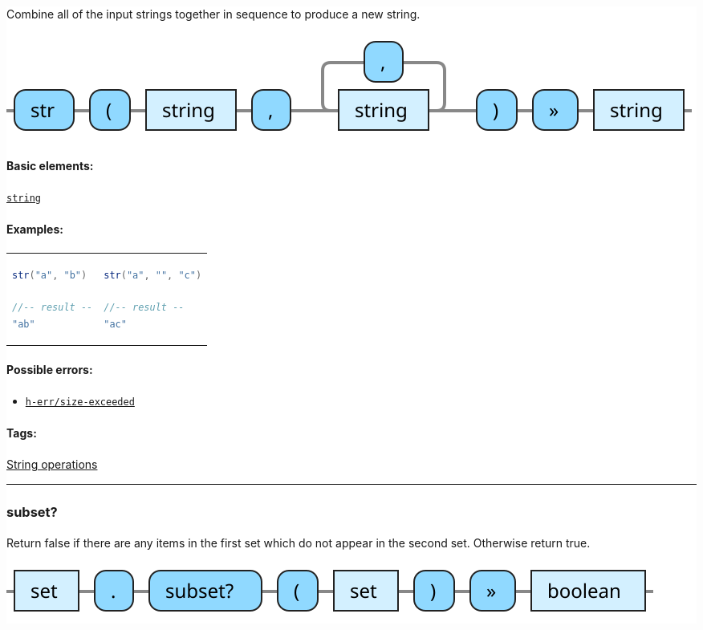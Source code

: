 Combine all of the input strings together in sequence to produce a new string.

![["'str' '(' string ',' string {',' string} ')'" "string"]](../halite-bnf-diagrams/op/str-0-j.svg)

#### Basic elements:

[`string`](halite_basic-syntax-reference-j.md#string)

#### Examples:

<table><tr><td colspan="1">

```java
str("a", "b")

//-- result --
"ab"
```

</td><td colspan="1">

```java
str("a", "", "c")

//-- result --
"ac"
```

</td></tr></table>

#### Possible errors:

* [`h-err/size-exceeded`](halite_err-id-reference-j.md#h-err/size-exceeded)

#### Tags:

 [String operations](halite_string-op-reference-j.md)

---
### <a name="subset_Q"></a>subset?

Return false if there are any items in the first set which do not appear in the second set. Otherwise return true.

![["set '.' 'subset?' '(' set ')'" "boolean"]](../halite-bnf-diagrams/op/subset%3F-0-j.svg)
